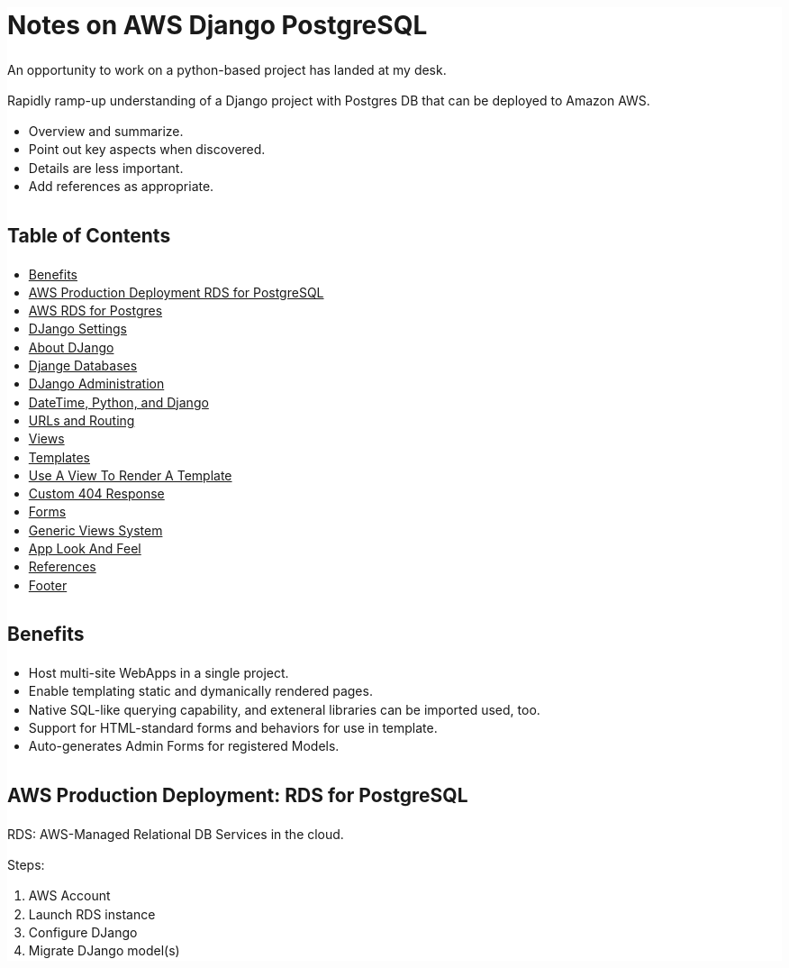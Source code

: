 # Notes on AWS Django PostgreSQL

An opportunity to work on a python-based project has landed at my desk.

Rapidly ramp-up understanding of a Django project with Postgres DB that can be deployed to Amazon AWS.

- Overview and summarize.
- Point out key aspects when discovered.
- Details are less important.
- Add references as appropriate.

## Table of Contents

- [Benefits](#benefits)
- [AWS Production Deployment RDS for PostgreSQL](#aws-production-deployment-rds-for-postgresql)
- [AWS RDS for Postgres](#aws-rds-for-postgres)
- [DJango Settings](#django-settings)
- [About DJango](#about-django)
- [Djange Databases](#djange-databases)
- [DJango Administration](#django-administration)
- [DateTime, Python, and Django](#datetime-python-and-django)
- [URLs and Routing](#urls-and-routing)
- [Views](#views)
- [Templates](#templates)
- [Use A View To Render A Template](#use-a-view-to-render-a-template)
- [Custom 404 Response](#custom-404-response)
- [Forms](#forms)
- [Generic Views System](#generic-views-system)
- [App Look And Feel](#app-look-and-feel)
- [References](#references)
- [Footer](#footer)

## Benefits

- Host multi-site WebApps in a single project.
- Enable templating static and dymanically rendered pages.
- Native SQL-like querying capability, and exteneral libraries can be imported used, too.
- Support for HTML-standard forms and behaviors for use in template.
- Auto-generates Admin Forms for registered Models.

## AWS Production Deployment: RDS for PostgreSQL

RDS: AWS-Managed Relational DB Services in the cloud.

Steps:

1. AWS Account
1. Launch RDS instance
1. Configure DJango
1. Migrate DJango model(s)
